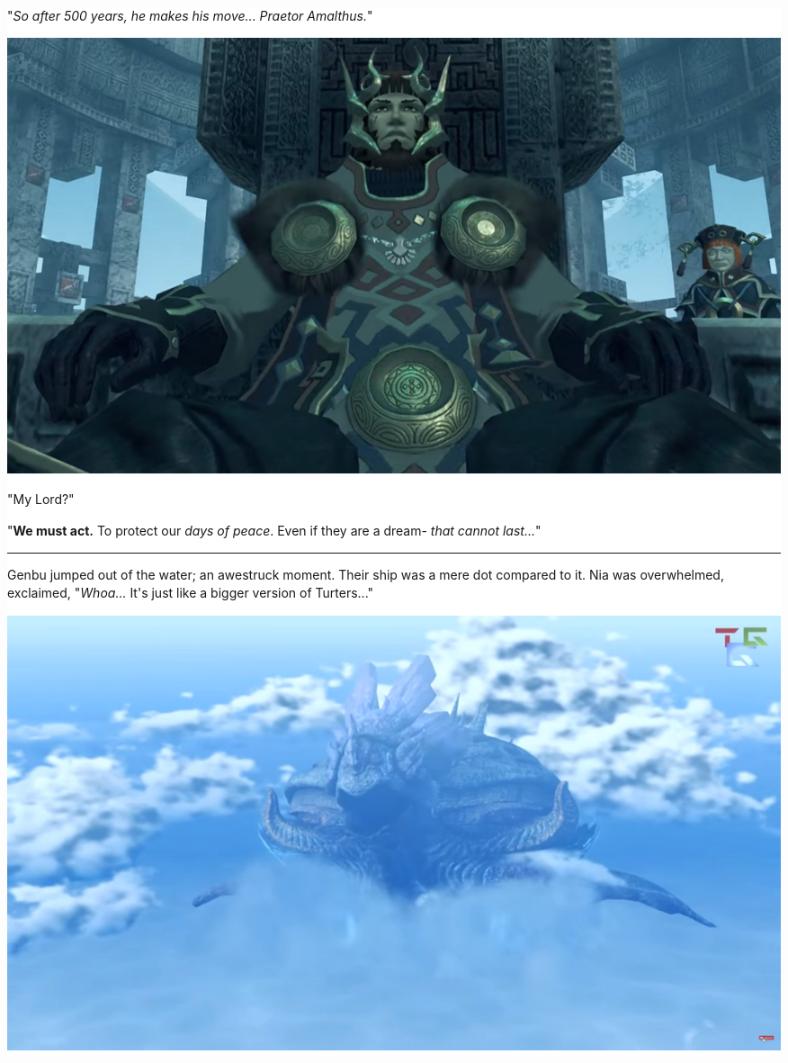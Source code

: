 "_So after 500 years, he makes his move... Praetor Amalthus._"

![Zeke's dad](images/239_zekes_dad.jpg)

"My Lord?"

"**We must act.** To protect our _days of peace_. Even if they are a dream- _that cannot last..._"

---

Genbu jumped out of the water; an awestruck moment. Their ship was a mere dot compared to it. Nia was overwhelmed, exclaimed, "*Whoa...* It's just like a bigger version of Turters..."

![Genbu 1](images/240_genbu.jpg)
